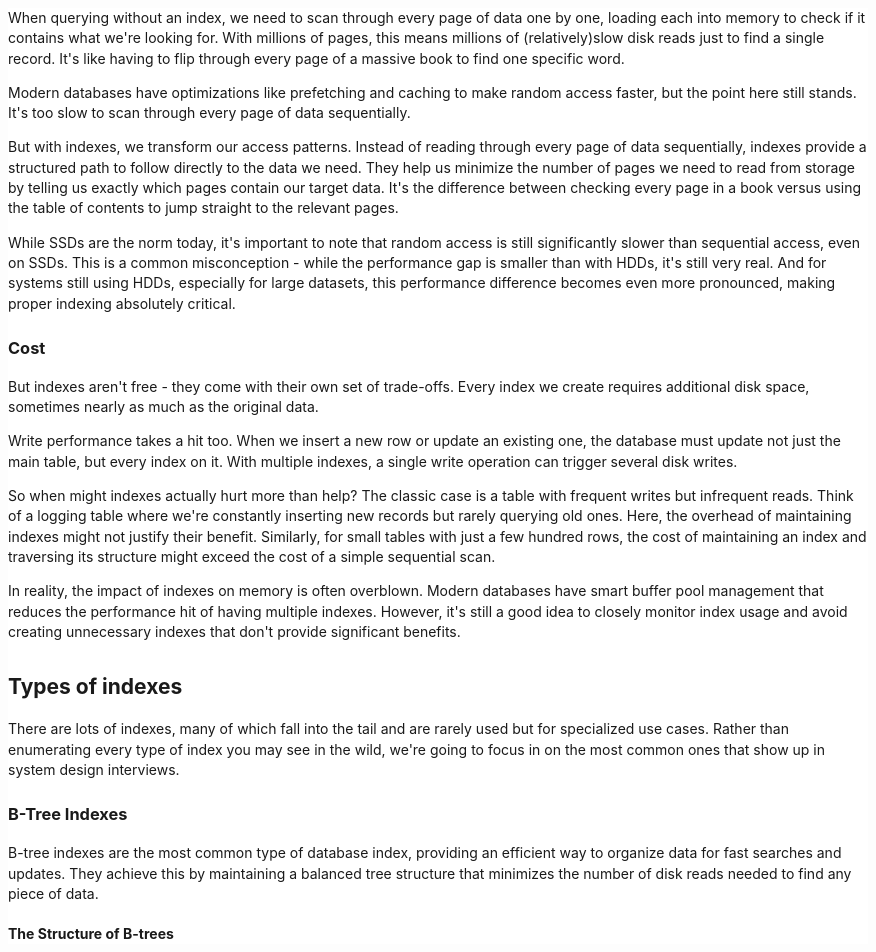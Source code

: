 When querying without an index, we need to scan through every page of data one by one, loading each into memory to check if it contains what we're looking for. With millions of pages, this means millions of (relatively)slow disk reads just to find a single record. It's like having to flip through every page of a massive book to find one specific word.

Modern databases have optimizations like prefetching and caching to make random access faster, but the point here still stands. It's too slow to scan through every page of data sequentially.

But with indexes, we transform our access patterns. Instead of reading through every page of data sequentially, indexes provide a structured path to follow directly to the data we need. They help us minimize the number of pages we need to read from storage by telling us exactly which pages contain our target data. It's the difference between checking every page in a book versus using the table of contents to jump straight to the relevant pages.

While SSDs are the norm today, it's important to note that random access is still significantly slower than sequential access, even on SSDs. This is a common misconception - while the performance gap is smaller than with HDDs, it's still very real. And for systems still using HDDs, especially for large datasets, this performance difference becomes even more pronounced, making proper indexing absolutely critical.

### Cost

But indexes aren't free - they come with their own set of trade-offs. Every index we create requires additional disk space, sometimes nearly as much as the original data.

Write performance takes a hit too. When we insert a new row or update an existing one, the database must update not just the main table, but every index on it. With multiple indexes, a single write operation can trigger several disk writes.

So when might indexes actually hurt more than help? The classic case is a table with frequent writes but infrequent reads. Think of a logging table where we're constantly inserting new records but rarely querying old ones. Here, the overhead of maintaining indexes might not justify their benefit. Similarly, for small tables with just a few hundred rows, the cost of maintaining an index and traversing its structure might exceed the cost of a simple sequential scan.

In reality, the impact of indexes on memory is often overblown. Modern databases have smart buffer pool management that reduces the performance hit of having multiple indexes. However, it's still a good idea to closely monitor index usage and avoid creating unnecessary indexes that don't provide significant benefits.

## Types of indexes

There are lots of indexes, many of which fall into the tail and are rarely used but for specialized use cases. Rather than enumerating every type of index you may see in the wild, we're going to focus in on the most common ones that show up in system design interviews.

### B-Tree Indexes

B-tree indexes are the most common type of database index, providing an efficient way to organize data for fast searches and updates. They achieve this by maintaining a balanced tree structure that minimizes the number of disk reads needed to find any piece of data.

#### The Structure of B-trees
